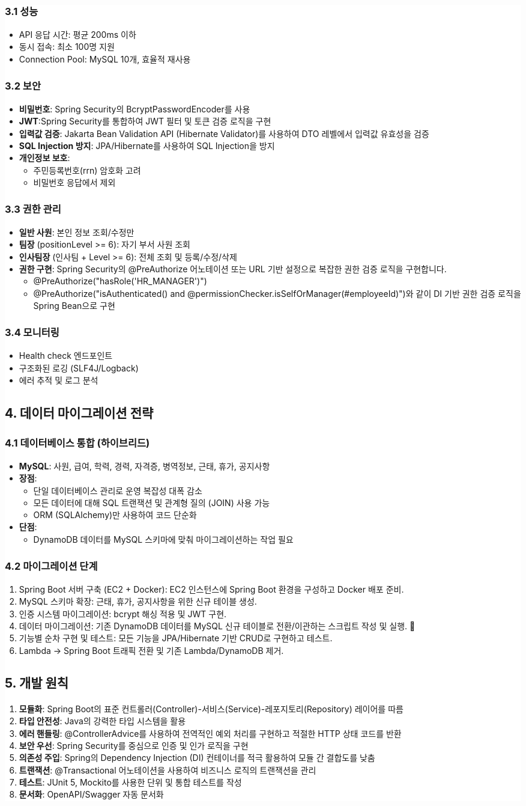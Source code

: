 ### 3.1 성능
- API 응답 시간: 평균 200ms 이하
- 동시 접속: 최소 100명 지원
- Connection Pool: MySQL 10개, 효율적 재사용

### 3.2 보안
- **비밀번호**: Spring Security의 BcryptPasswordEncoder를 사용
- **JWT**:Spring Security를 통합하여 JWT 필터 및 토큰 검증 로직을 구현
- **입력값 검증**: Jakarta Bean Validation API (Hibernate Validator)를 사용하여 DTO 레벨에서 입력값 유효성을 검증
- **SQL Injection 방지**: JPA/Hibernate를 사용하여 SQL Injection을 방지
- **개인정보 보호**:
  - 주민등록번호(rrn) 암호화 고려
  - 비밀번호 응답에서 제외

### 3.3 권한 관리
- **일반 사원**: 본인 정보 조회/수정만
- **팀장** (positionLevel >= 6): 자기 부서 사원 조회
- **인사팀장** (인사팀 + Level >= 6): 전체 조회 및 등록/수정/삭제
- **권한 구현**: Spring Security의 @PreAuthorize 어노테이션 또는 URL 기반 설정으로 복잡한 권한 검증 로직을 구현합니다.
  - @PreAuthorize("hasRole('HR_MANAGER')")
  - @PreAuthorize("isAuthenticated() and @permissionChecker.isSelfOrManager(#employeeId)")와 같이 DI 기반 권한 검증 로직을 Spring Bean으로 구현

### 3.4 모니터링
- Health check 엔드포인트
- 구조화된 로깅 (SLF4J/Logback)
- 에러 추적 및 로그 분석

## 4. 데이터 마이그레이션 전략

### 4.1 데이터베이스 통합 (하이브리드)
- **MySQL**: 사원, 급여, 학력, 경력, 자격증, 병역정보, 근태, 휴가, 공지사항 
- **장점**:
  - 단일 데이터베이스 관리로 운영 복잡성 대폭 감소
  - 모든 데이터에 대해 SQL 트랜잭션 및 관계형 질의 (JOIN) 사용 가능
  - ORM (SQLAlchemy)만 사용하여 코드 단순화
- **단점**:
  - DynamoDB 데이터를 MySQL 스키마에 맞춰 마이그레이션하는 작업 필요

### 4.2 마이그레이션 단계
1. Spring Boot 서버 구축 (EC2 + Docker): EC2 인스턴스에 Spring Boot 환경을 구성하고 Docker 배포 준비.
2. MySQL 스키마 확장: 근태, 휴가, 공지사항을 위한 신규 테이블 생성.
3. 인증 시스템 마이그레이션: bcrypt 해싱 적용 및 JWT 구현.
4. 데이터 마이그레이션: 기존 DynamoDB 데이터를 MySQL 신규 테이블로 전환/이관하는 스크립트 작성 및 실행. 🐥
5. 기능별 순차 구현 및 테스트: 모든 기능을 JPA/Hibernate 기반 CRUD로 구현하고 테스트.
6. Lambda → Spring Boot 트래픽 전환 및 기존 Lambda/DynamoDB 제거.

## 5. 개발 원칙
1. **모듈화**: Spring Boot의 표준 컨트롤러(Controller)-서비스(Service)-레포지토리(Repository) 레이어를 따름
2. **타입 안전성**: Java의 강력한 타입 시스템을 활용
3. **에러 핸들링**: @ControllerAdvice를 사용하여 전역적인 예외 처리를 구현하고 적절한 HTTP 상태 코드를 반환
4. **보안 우선**: Spring Security를 중심으로 인증 및 인가 로직을 구현
5. **의존성 주입**: Spring의 Dependency Injection (DI) 컨테이너를 적극 활용하여 모듈 간 결합도를 낮춤
6. **트랜잭션**: @Transactional 어노테이션을 사용하여 비즈니스 로직의 트랜잭션을 관리
7. **테스트**: JUnit 5, Mockito를 사용한 단위 및 통합 테스트를 작성
8. **문서화**: OpenAPI/Swagger 자동 문서화
